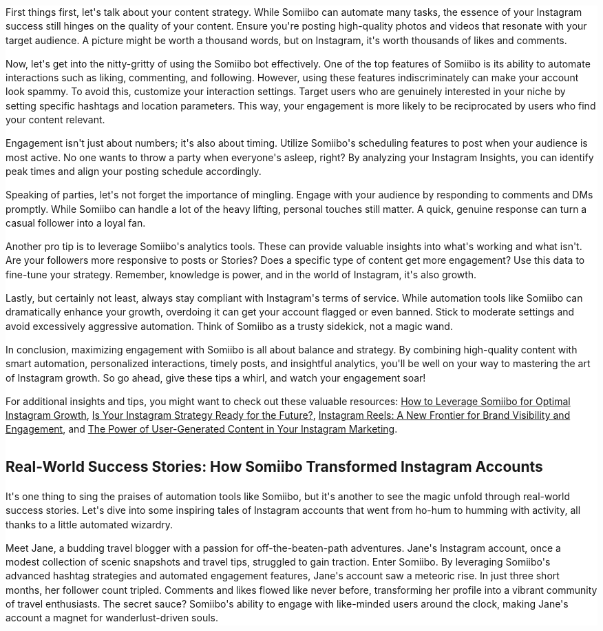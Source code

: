 First things first, let's talk about your content strategy. While Somiibo can automate many tasks, the essence of your Instagram success still hinges on the quality of your content. Ensure you're posting high-quality photos and videos that resonate with your target audience. A picture might be worth a thousand words, but on Instagram, it's worth thousands of likes and comments. 

Now, let's get into the nitty-gritty of using the Somiibo bot effectively. One of the top features of Somiibo is its ability to automate interactions such as liking, commenting, and following. However, using these features indiscriminately can make your account look spammy. To avoid this, customize your interaction settings. Target users who are genuinely interested in your niche by setting specific hashtags and location parameters. This way, your engagement is more likely to be reciprocated by users who find your content relevant.

Engagement isn't just about numbers; it's also about timing. Utilize Somiibo's scheduling features to post when your audience is most active. No one wants to throw a party when everyone's asleep, right? By analyzing your Instagram Insights, you can identify peak times and align your posting schedule accordingly.

Speaking of parties, let's not forget the importance of mingling. Engage with your audience by responding to comments and DMs promptly. While Somiibo can handle a lot of the heavy lifting, personal touches still matter. A quick, genuine response can turn a casual follower into a loyal fan. 

Another pro tip is to leverage Somiibo's analytics tools. These can provide valuable insights into what's working and what isn't. Are your followers more responsive to posts or Stories? Does a specific type of content get more engagement? Use this data to fine-tune your strategy. Remember, knowledge is power, and in the world of Instagram, it's also growth.

Lastly, but certainly not least, always stay compliant with Instagram's terms of service. While automation tools like Somiibo can dramatically enhance your growth, overdoing it can get your account flagged or even banned. Stick to moderate settings and avoid excessively aggressive automation. Think of Somiibo as a trusty sidekick, not a magic wand.



In conclusion, maximizing engagement with Somiibo is all about balance and strategy. By combining high-quality content with smart automation, personalized interactions, timely posts, and insightful analytics, you'll be well on your way to mastering the art of Instagram growth. So go ahead, give these tips a whirl, and watch your engagement soar!

For additional insights and tips, you might want to check out these valuable resources: [How to Leverage Somiibo for Optimal Instagram Growth](https://instagrowify.com/blog/how-to-leverage-somiibo-for-optimal-instagram-growth), [Is Your Instagram Strategy Ready for the Future?](https://instagrowify.com/blog/is-your-instagram-strategy-ready-for-the-future), [Instagram Reels: A New Frontier for Brand Visibility and Engagement](https://instagrowify.com/blog/instagram-reels-a-new-frontier-for-brand-visibility-and-engagement), and [The Power of User-Generated Content in Your Instagram Marketing](https://instagrowify.com/blog/the-power-of-user-generated-content-in-your-instagram-marketing).

## Real-World Success Stories: How Somiibo Transformed Instagram Accounts

It's one thing to sing the praises of automation tools like Somiibo, but it's another to see the magic unfold through real-world success stories. Let's dive into some inspiring tales of Instagram accounts that went from ho-hum to humming with activity, all thanks to a little automated wizardry.

Meet Jane, a budding travel blogger with a passion for off-the-beaten-path adventures. Jane's Instagram account, once a modest collection of scenic snapshots and travel tips, struggled to gain traction. Enter Somiibo. By leveraging Somiibo's advanced hashtag strategies and automated engagement features, Jane's account saw a meteoric rise. In just three short months, her follower count tripled. Comments and likes flowed like never before, transforming her profile into a vibrant community of travel enthusiasts. The secret sauce? Somiibo's ability to engage with like-minded users around the clock, making Jane's account a magnet for wanderlust-driven souls.
